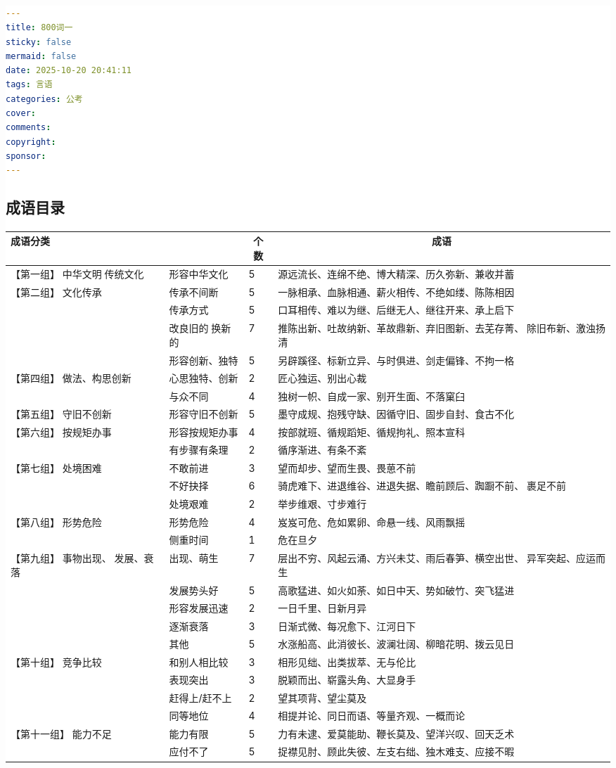 ```yaml
---
title: 800词一
sticky: false
mermaid: false
date: 2025-10-20 20:41:11
tags: 言语
categories: 公考
cover:
comments:
copyright:
sponsor:
---
```


## 成语目录

| **成语分类**                       |                            | **个数** | **成语**                                                     |
| :--------------------------------- | -------------------------- | -------- | ------------------------------------------------------------ |
| 【第一组】  中华文明  传统文化     | 形容中华文化               | 5        | 源远流长、连绵不绝、博大精深、历久弥新、兼收并蓄             |
| 【第二组】  文化传承               | 传承不间断                 | 5        | 一脉相承、血脉相通、薪火相传、不绝如缕、陈陈相因             |
|                                    | 传承方式                   | 5        | 口耳相传、难以为继、后继无人、继往开来、承上启下             |
|                                    | 改良旧的  换新的           | 7        | 推陈出新、吐故纳新、革故鼎新、弃旧图新、去芜存菁、  除旧布新、激浊扬清 |
|                                    | 形容创新、独特             | 5        | 另辟蹊径、标新立异、与时俱进、剑走偏锋、不拘一格             |
| 【第四组】  做法、构思创新         | 心思独特、创新             | 2        | 匠心独运、别出心裁                                           |
|                                    | 与众不同                   | 4        | 独树一帜、自成一家、别开生面、不落窠臼                       |
| 【第五组】  守旧不创新             | 形容守旧不创新             | 5        | 墨守成规、抱残守缺、因循守旧、固步自封、食古不化             |
| 【第六组】  按规矩办事             | 形容按规矩办事             | 4        | 按部就班、循规蹈矩、循规拘礼、照本宣科                       |
|                                    | 有步骤有条理               | 2        | 循序渐进、有条不紊                                           |
| 【第七组】  处境困难               | 不敢前进                   | 3        | 望而却步、望而生畏、畏葸不前                                 |
|                                    | 不好抉择                   | 6        | 骑虎难下、进退维谷、进退失据、瞻前顾后、踟蹰不前、  裹足不前 |
|                                    | 处境艰难                   | 2        | 举步维艰、寸步难行                                           |
| 【第八组】  形势危险               | 形势危险                   | 4        | 岌岌可危、危如累卵、命悬一线、风雨飘摇                       |
|                                    | 侧重时间                   | 1        | 危在旦夕                                                     |
| 【第九组】  事物出现、  发展、衰落 | 出现、萌生                 | 7        | 层出不穷、风起云涌、方兴未艾、雨后春笋、横空出世、  异军突起、应运而生 |
|                                    | 发展势头好                 | 5        | 高歌猛进、如火如荼、如日中天、势如破竹、突飞猛进             |
|                                    | 形容发展迅速               | 2        | 一日千里、日新月异                                           |
|                                    | 逐渐衰落                   | 3        | 日渐式微、每况愈下、江河日下                                 |
|                                    | 其他                       | 5        | 水涨船高、此消彼长、波澜壮阔、柳暗花明、拨云见日             |
| 【第十组】  竞争比较               | 和别人相比较               | 3        | 相形见绌、出类拔萃、无与伦比                                 |
|                                    | 表现突出                   | 3        | 脱颖而出、崭露头角、大显身手                                 |
|                                    | 赶得上/赶不上              | 2        | 望其项背、望尘莫及                                           |
|                                    | 同等地位                   | 4        | 相提并论、同日而语、等量齐观、一概而论                       |
| 【第十一组】  能力不足             | 能力有限                   | 5        | 力有未逮、爱莫能助、鞭长莫及、望洋兴叹、回天乏术             |
|                                    | 应付不了                   | 5        | 捉襟见肘、顾此失彼、左支右绌、独木难支、应接不暇             |